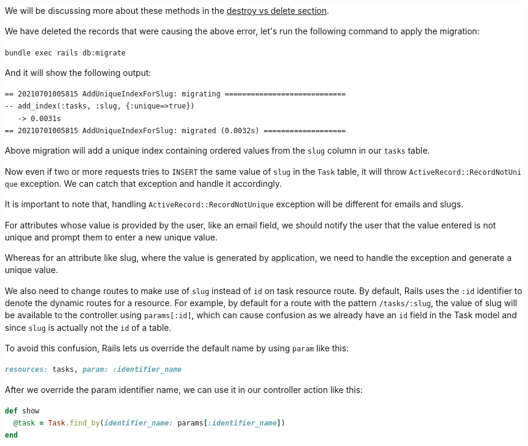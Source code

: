 We will be discussing more about these methods in the
[destroy vs delete section](/learn-rubyonrails/adding-comments-to-tasks#delete-vs-destroy-methods).

We have deleted the records that were causing the above error, let's run the
following command to apply the migration:

```bash
bundle exec rails db:migrate
```

And it will show the following output:

```text
== 20210701005815 AddUniqueIndexForSlug: migrating ============================
-- add_index(:tasks, :slug, {:unique=>true})
   -> 0.0031s
== 20210701005815 AddUniqueIndexForSlug: migrated (0.0032s) ===================
```

Above migration will add a unique index containing ordered values from the
`slug` column in our `tasks` table.

Now even if two or more requests tries to `INSERT` the same value of `slug` in
the `Task` table, it will throw `ActiveRecord::RecordNotUnique` exception. We
can catch that exception and handle it accordingly.

It is important to note that, handling `ActiveRecord::RecordNotUnique` exception
will be different for emails and slugs.

For attributes whose value is provided by the user, like an email field, we
should notify the user that the value entered is not unique and prompt them to
enter a new unique value.

Whereas for an attribute like slug, where the value is generated by application,
we need to handle the exception and generate a unique value.

We also need to change routes to make use of `slug` instead of `id` on task
resource route. By default, Rails uses the `:id` identifier to denote the
dynamic routes for a resource. For example, by default for a route with the
pattern `/tasks/:slug`, the value of slug will be available to the controller
using `params[:id]`, which can cause confusion as we already have an `id` field
in the Task model and since `slug` is actually not the `id` of a table.

To avoid this confusion, Rails lets us override the default name by using
`param` like this:

```ruby
resources: tasks, param: :identifier_name
```

After we override the param identifier name, we can use it in our controller
action like this:

```ruby
def show
  @task = Task.find_by(identifier_name: params[:identifier_name])
end
```
